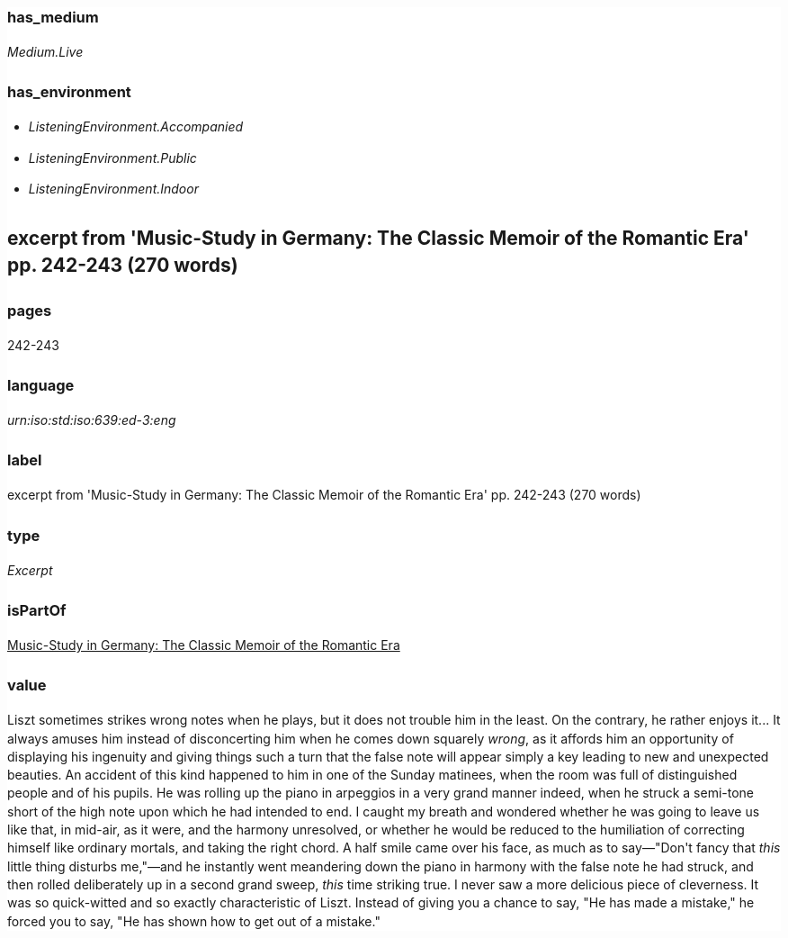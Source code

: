 ### has_medium


*Medium.Live*

### has_environment

 - *ListeningEnvironment.Accompanied*

 - *ListeningEnvironment.Public*

 - *ListeningEnvironment.Indoor*

## excerpt from 'Music-Study in Germany: The Classic Memoir of the Romantic Era' pp. 242-243 (270 words)

### pages


242-243

### language


*urn:iso:std:iso:639:ed-3:eng*

### label


excerpt from 'Music-Study in Germany: The Classic Memoir of the Romantic Era' pp. 242-243 (270 words)

### type


*Excerpt*

### isPartOf


[Music-Study in Germany: The Classic Memoir of the Romantic Era](#Music-Study-in-Germany-The-Classic-Memoir-of-the-Romantic-Era)

### value


<p>Liszt sometimes strikes wrong notes when he plays, but it does not trouble him in the least. On the contrary, he rather enjoys it... It always amuses him instead of disconcerting him when he comes down squarely <em>wrong</em>, as it affords him an opportunity of displaying his ingenuity and giving things such a turn that the false note will appear simply a key leading to new and unexpected beauties. An accident of this kind happened to him in one of the Sunday matinees, when the room was full of distinguished people and of his pupils. He was rolling up the piano in arpeggios in a very grand manner indeed, when he struck a semi-tone short of the high note upon which he had intended to end. I caught my breath and wondered whether he was going to leave us like that, in mid-air, as it were, and the harmony unresolved, or whether he would be reduced to the humiliation of correcting himself like ordinary mortals, and taking the right chord. A half smile came over his face, as much as to say&mdash;"Don't fancy that <em>this</em> little thing disturbs me,"&mdash;and he instantly went meandering down the piano in harmony with the false note he had struck, and then rolled deliberately up in a second grand sweep, <em>this</em> time striking true. I never saw a more delicious piece of cleverness. It was so quick-witted and so exactly characteristic of Liszt. Instead of giving you a chance to say, "He has made a mistake," he forced you to say, "He has shown how to get out of a mistake."</p>
